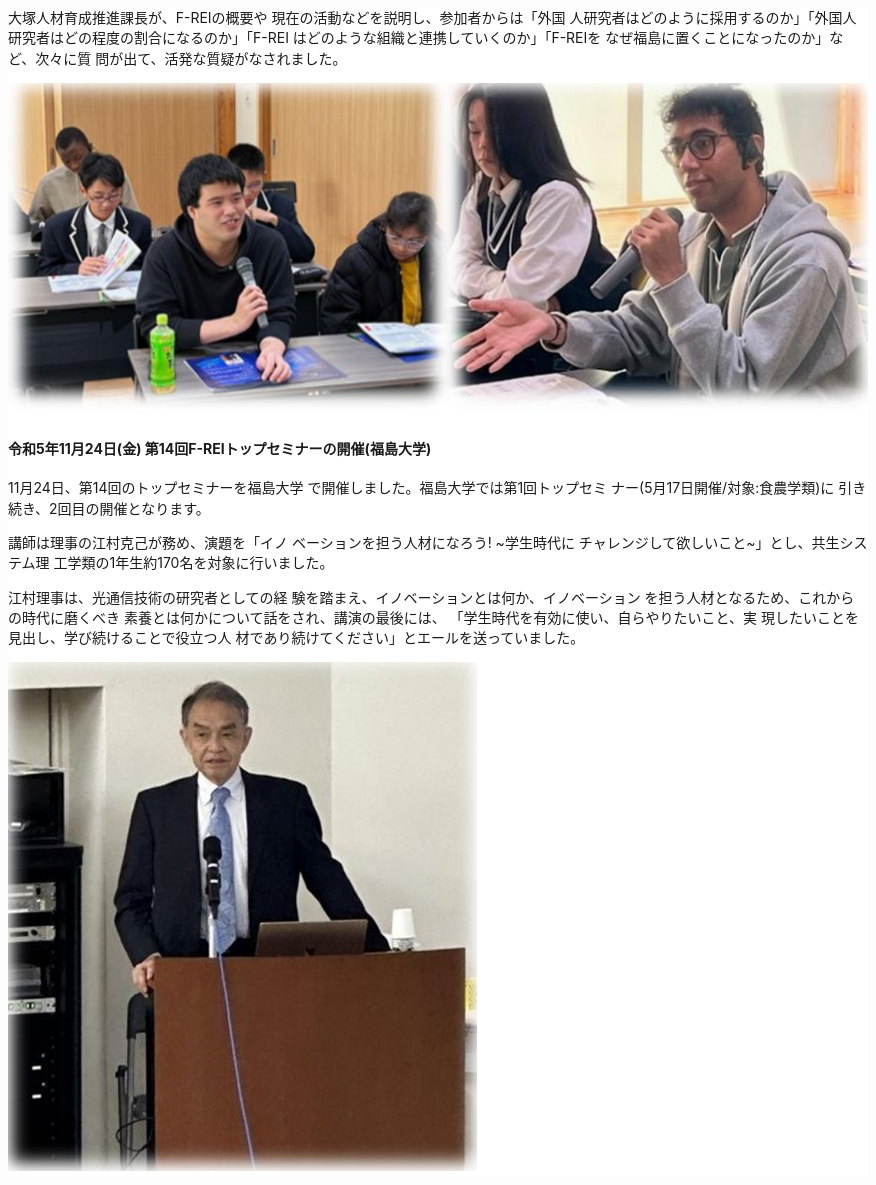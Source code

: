 大塚人材育成推進課長が、F-REIの概要や 現在の活動などを説明し、参加者からは「外国 人研究者はどのように採用するのか」「外国人 研究者はどの程度の割合になるのか」「F-REI はどのような組織と連携していくのか」「F-REIを なぜ福島に置くことになったのか」など、次々に質 問が出て、活発な質疑がなされました。

![](_page_59_Picture_4.jpeg)

#### **令和5年11月24日(金) 第14回F-REIトップセミナーの開催(福島大学)**

11月24日、第14回のトップセミナーを福島大学 で開催しました。福島大学では第1回トップセミ ナー(5月17日開催/対象:食農学類)に 引き続き、2回目の開催となります。

講師は理事の江村克己が務め、演題を「イノ ベーションを担う人材になろう! ~学生時代に チャレンジして欲しいこと~」とし、共生システム理 工学類の1年生約170名を対象に行いました。

江村理事は、光通信技術の研究者としての経 験を踏まえ、イノベーションとは何か、イノベーション を担う人材となるため、これからの時代に磨くべき 素養とは何かについて話をされ、講演の最後には、 「学生時代を有効に使い、自らやりたいこと、実 現したいことを見出し、学び続けることで役立つ人 材であり続けてください」とエールを送っていました。

![](_page_60_Picture_4.jpeg)
